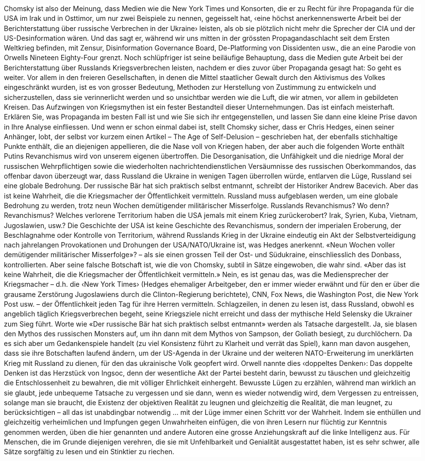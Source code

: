Chomsky ist also der Meinung, dass Medien wie die New York Times und Konsorten, die er zu Recht für ihre Propaganda für die USA im Irak und in Osttimor, um nur zwei Beispiele zu nennen, gegeisselt hat, ‹eine höchst anerkennenswerte Arbeit bei der Berichterstattung über russische Verbrechen in der Ukraine› leisten, als ob sie plötzlich nicht mehr die Sprecher der CIA und der US-Desinformation wären. Und das sagt er, während wir uns mitten in der grössten Propagandaschlacht seit dem Ersten Weltkrieg befinden, mit Zensur, Disinformation Governance Board, De-Platforming von Dissidenten usw., die an eine Parodie von Orwells Nineteen Eighty-Four grenzt.
Noch schlüpfriger ist seine beiläufige Behauptung, dass die Medien gute Arbeit bei der Berichterstattung über Russlands Kriegsverbrechen leisten, nachdem er dies zuvor über Propaganda gesagt hat: So geht es weiter. Vor allem in den freieren Gesellschaften, in denen die Mittel staatlicher Gewalt durch den Aktivismus des Volkes eingeschränkt wurden, ist es von grosser Bedeutung, Methoden zur Herstellung von Zustimmung zu entwickeln und sicherzustellen, dass sie verinnerlicht werden und so unsichtbar werden wie die Luft, die wir atmen, vor allem in gebildeten Kreisen. Das Aufzwingen von Kriegsmythen ist ein fester Bestandteil dieser Unternehmungen.
Das ist einfach meisterhaft. Erklären Sie, was Propaganda im besten Fall ist und wie Sie sich ihr entgegenstellen, und lassen Sie dann eine kleine Prise davon in Ihre Analyse einfliessen. Und wenn er schon einmal dabei ist, stellt Chomsky sicher, dass er Chris Hedges, einen seiner Anhänger, lobt, der selbst vor kurzem einen Artikel – The Age of Self-Delusion – geschrieben hat, der ebenfalls stichhaltige Punkte enthält, die an diejenigen appellieren, die die Nase voll von Kriegen haben, der aber auch die folgenden Worte enthält Putins Revanchismus wird von unserem eigenen übertroffen. Die Desorganisation, die Unfähigkeit und die niedrige Moral der russischen Wehrpflichtigen sowie die wiederholten nachrichtendienstlichen Versäumnisse des russischen Oberkommandos, das offenbar davon überzeugt war, dass Russland die Ukraine in wenigen Tagen überrollen würde, entlarven die Lüge, Russland sei eine globale Bedrohung.
Der russische Bär hat sich praktisch selbst entmannt, schreibt der Historiker Andrew Bacevich. Aber das ist keine Wahrheit, die die Kriegsmacher der Öffentlichkeit vermitteln. Russland muss aufgeblasen werden, um eine globale Bedrohung zu werden, trotz neun Wochen demütigender militärischer Misserfolge. Russlands Revanchismus? Wo denn? Revanchismus? Welches verlorene Territorium haben die USA jemals mit einem Krieg zurückerobert?
Irak, Syrien, Kuba, Vietnam, Jugoslawien, usw.? Die Geschichte der USA ist keine Geschichte des Revanchismus, sondern der imperialen Eroberung, der Beschlagnahme oder Kontrolle von Territorium, während Russlands Krieg in der Ukraine eindeutig ein Akt der Selbstverteidigung nach jahrelangen Provokationen und Drohungen der USA/NATO/Ukraine ist, was Hedges anerkennt.
«Neun Wochen voller demütigender militärischer Misserfolge»? – als sie einen grossen Teil der Ost- und Südukraine, einschliesslich des Donbass, kontrollierten. Aber seine falsche Botschaft ist, wie die von Chomsky, subtil in Sätze eingewoben, die wahr sind.
«Aber das ist keine Wahrheit, die die Kriegsmacher der Öffentlichkeit vermitteln.» Nein, es ist genau das, was die Mediensprecher der Kriegsmacher – d.h. die ‹New York Times› (Hedges ehemaliger Arbeitgeber, den er immer wieder erwähnt und für den er über die grausame Zerstörung Jugoslawiens durch die Clinton-Regierung berichtete), CNN, Fox News, die Washington Post, die New York Post usw. – der Öffentlichkeit jeden Tag für ihre Herren vermitteln.
Schlagzeilen, in denen zu lesen ist, dass Russland, obwohl es angeblich täglich Kriegsverbrechen begeht, seine Kriegsziele nicht erreicht und dass der mythische Held Selensky die Ukrainer zum Sieg führt. Worte wie «Der russische Bär hat sich praktisch selbst entmannt» werden als Tatsache dargestellt.
Ja, sie blasen den Mythos des russischen Monsters auf, um ihn dann mit dem Mythos von Sampson, der Goliath besiegt, zu durchlöchern.
Da es sich aber um Gedankenspiele handelt (zu viel Konsistenz führt zu Klarheit und verrät das Spiel), kann man davon ausgehen, dass sie ihre Botschaften laufend ändern, um der US-Agenda in der Ukraine und der weiteren NATO-Erweiterung im unerklärten Krieg mit Russland zu dienen, für den das ukrainische Volk geopfert wird. Orwell nannte dies ‹doppeltes Denken›: Das doppelte Denken ist das Herzstück von Ingsoc, denn der wesentliche Akt der Partei besteht darin, bewusst zu täuschen und gleichzeitig die Entschlossenheit zu bewahren, die mit völliger Ehrlichkeit einhergeht. Bewusste Lügen zu erzählen, während man wirklich an sie glaubt, jede unbequeme Tatsache zu vergessen und sie dann, wenn es wieder notwendig wird, dem Vergessen zu entreissen, solange man sie braucht, die Existenz der objektiven Realität zu leugnen und gleichzeitig die Realität, die man leugnet, zu berücksichtigen – all das ist unabdingbar notwendig … mit der Lüge immer einen Schritt vor der Wahrheit.
Indem sie enthüllen und gleichzeitig verheimlichen und Impfungen gegen Unwahrheiten einfügen, die von ihren Lesern nur flüchtig zur Kenntnis genommen werden, üben die hier genannten und andere Autoren eine grosse Anziehungskraft auf die linke Intelligenz aus. Für Menschen, die im Grunde diejenigen verehren, die sie mit Unfehlbarkeit und Genialität ausgestattet haben, ist es sehr schwer, alle Sätze sorgfältig zu lesen und ein Stinktier zu riechen.